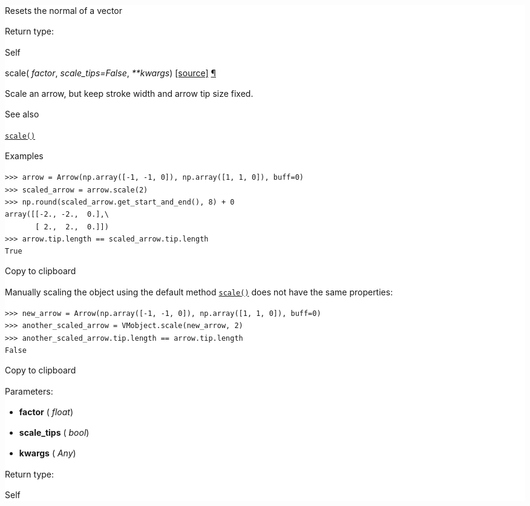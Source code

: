 Resets the normal of a vector

Return type:

Self

scale( _factor_, _scale\_tips=False_, _\*\*kwargs_) [\[source\]](https://docs.manim.community/en/stable/_modules/manim/mobject/geometry/line.html#Arrow.scale) [¶](https://docs.manim.community/en/stable/reference/manim.mobject.geometry.line.Arrow.html#manim.mobject.geometry.line.Arrow.scale "Link to this definition")

Scale an arrow, but keep stroke width and arrow tip size fixed.

See also

[`scale()`](https://docs.manim.community/en/stable/reference/manim.mobject.mobject.Mobject.html#manim.mobject.mobject.Mobject.scale "manim.mobject.mobject.Mobject.scale")

Examples

```
>>> arrow = Arrow(np.array([-1, -1, 0]), np.array([1, 1, 0]), buff=0)
>>> scaled_arrow = arrow.scale(2)
>>> np.round(scaled_arrow.get_start_and_end(), 8) + 0
array([[-2., -2.,  0.],\
       [ 2.,  2.,  0.]])
>>> arrow.tip.length == scaled_arrow.tip.length
True

```

Copy to clipboard

Manually scaling the object using the default method
[`scale()`](https://docs.manim.community/en/stable/reference/manim.mobject.mobject.Mobject.html#manim.mobject.mobject.Mobject.scale "manim.mobject.mobject.Mobject.scale") does not have the same properties:

```
>>> new_arrow = Arrow(np.array([-1, -1, 0]), np.array([1, 1, 0]), buff=0)
>>> another_scaled_arrow = VMobject.scale(new_arrow, 2)
>>> another_scaled_arrow.tip.length == arrow.tip.length
False

```

Copy to clipboard

Parameters:

- **factor** ( _float_)

- **scale\_tips** ( _bool_)

- **kwargs** ( _Any_)


Return type:

Self